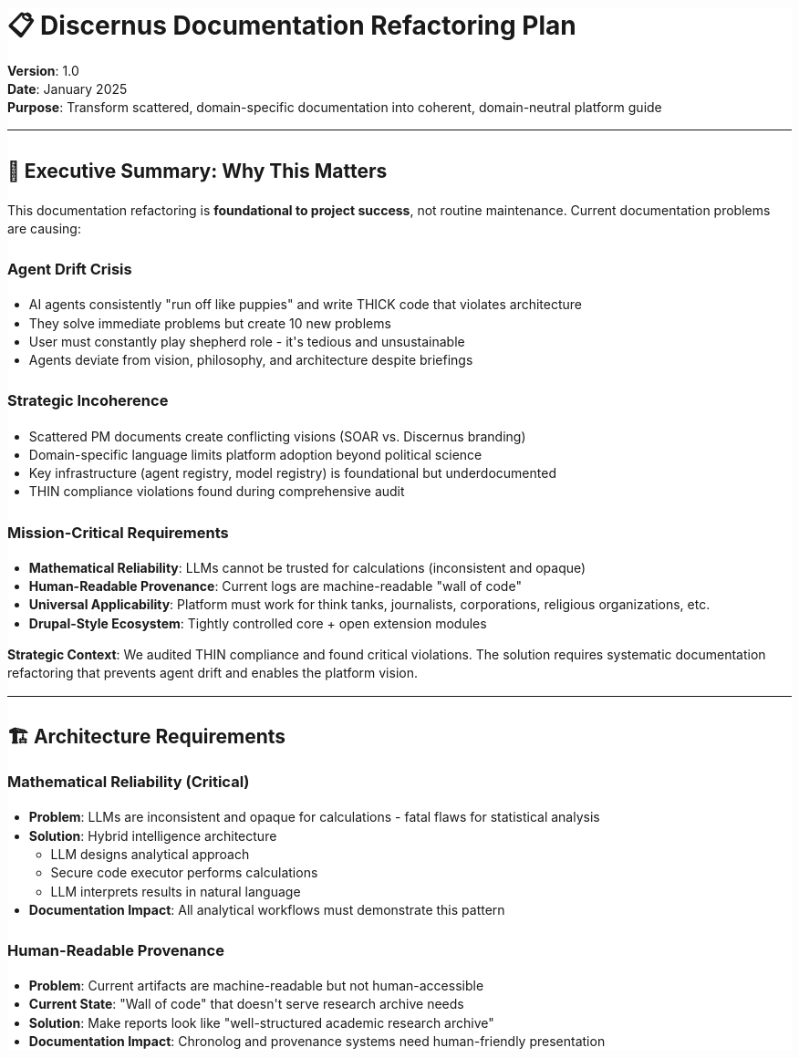 # 📋 Discernus Documentation Refactoring Plan
**Version**: 1.0  
**Date**: January 2025  
**Purpose**: Transform scattered, domain-specific documentation into coherent, domain-neutral platform guide

---

## **🎯 Executive Summary: Why This Matters**

This documentation refactoring is **foundational to project success**, not routine maintenance. Current documentation problems are causing:

### **Agent Drift Crisis**
- AI agents consistently "run off like puppies" and write THICK code that violates architecture
- They solve immediate problems but create 10 new problems
- User must constantly play shepherd role - it's tedious and unsustainable
- Agents deviate from vision, philosophy, and architecture despite briefings

### **Strategic Incoherence**
- Scattered PM documents create conflicting visions (SOAR vs. Discernus branding)
- Domain-specific language limits platform adoption beyond political science
- Key infrastructure (agent registry, model registry) is foundational but underdocumented
- THIN compliance violations found during comprehensive audit

### **Mission-Critical Requirements**
- **Mathematical Reliability**: LLMs cannot be trusted for calculations (inconsistent and opaque)
- **Human-Readable Provenance**: Current logs are machine-readable "wall of code"
- **Universal Applicability**: Platform must work for think tanks, journalists, corporations, religious organizations, etc.
- **Drupal-Style Ecosystem**: Tightly controlled core + open extension modules

**Strategic Context**: We audited THIN compliance and found critical violations. The solution requires systematic documentation refactoring that prevents agent drift and enables the platform vision.

---

## **🏗️ Architecture Requirements**

### **Mathematical Reliability (Critical)**
- **Problem**: LLMs are inconsistent and opaque for calculations - fatal flaws for statistical analysis
- **Solution**: Hybrid intelligence architecture
  - LLM designs analytical approach
  - Secure code executor performs calculations
  - LLM interprets results in natural language
- **Documentation Impact**: All analytical workflows must demonstrate this pattern

### **Human-Readable Provenance**
- **Problem**: Current artifacts are machine-readable but not human-accessible
- **Current State**: "Wall of code" that doesn't serve research archive needs
- **Solution**: Make reports look like "well-structured academic research archive"
- **Documentation Impact**: Chronolog and provenance systems need human-friendly presentation
